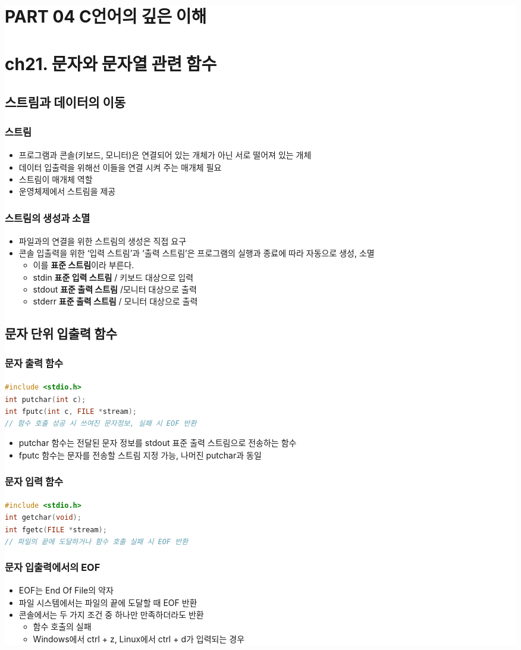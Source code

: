 # PART 04 C언어의 깊은 이해

# ch21. 문자와 문자열 관련 함수

## 스트림과 데이터의 이동

### 스트림

- 프로그램과 콘솔(키보드, 모니터)은 연결되어 있는 개체가 아닌 서로 떨어져 있는 개체
- 데이터 입출력을 위해선 이들을 연결 시켜 주는 매개체 필요
- 스트림이 매개체 역할
- 운영체제에서 스트림을 제공

### 스트림의 생성과 소멸

- 파일과의 연결을 위한 스트림의 생성은 직접 요구
- 콘솔 입출력을 위한 ‘입력 스트림’과 ‘출력 스트림’은 프로그램의 실행과 종료에 따라 자동으로 생성, 소멸
  - 이를 **표준 스트림**이라 부른다.
  - stdin **표준 입력 스트림** / 키보드 대상으로 입력
  - stdout **표준 출력 스트림** /모니터 대상으로 출력
  - stderr **표준 출력 스트림** / 모니터 대상으로 출력

## 문자 단위 입출력 함수

### 문자 출력 함수

```c
#include <stdio.h>
int putchar(int c);
int fputc(int c, FILE *stream);
// 함수 호출 성공 시 쓰여진 문자정보, 실패 시 EOF 반환
```

- putchar 함수는 전달된 문자 정보를 stdout 표준 출력 스트림으로 전송하는 함수
- fputc 함수는 문자를 전송할 스트림 지정 가능, 나머진 putchar과 동일

### 문자 입력 함수

```c
#include <stdio.h>
int getchar(void);
int fgetc(FILE *stream);
// 파일의 끝에 도달하거나 함수 호출 실패 시 EOF 반환
```

### 문자 입출력에서의 EOF

- EOF는 End Of File의 약자
- 파일 시스템에서는 파일의 끝에 도달할 때 EOF 반환
- 콘솔에서는 두 가지 조건 중 하나만 만족하더라도 반환
  - 함수 호출의 실패
  - Windows에서 ctrl + z, Linux에서 ctrl + d가 입력되는 경우
